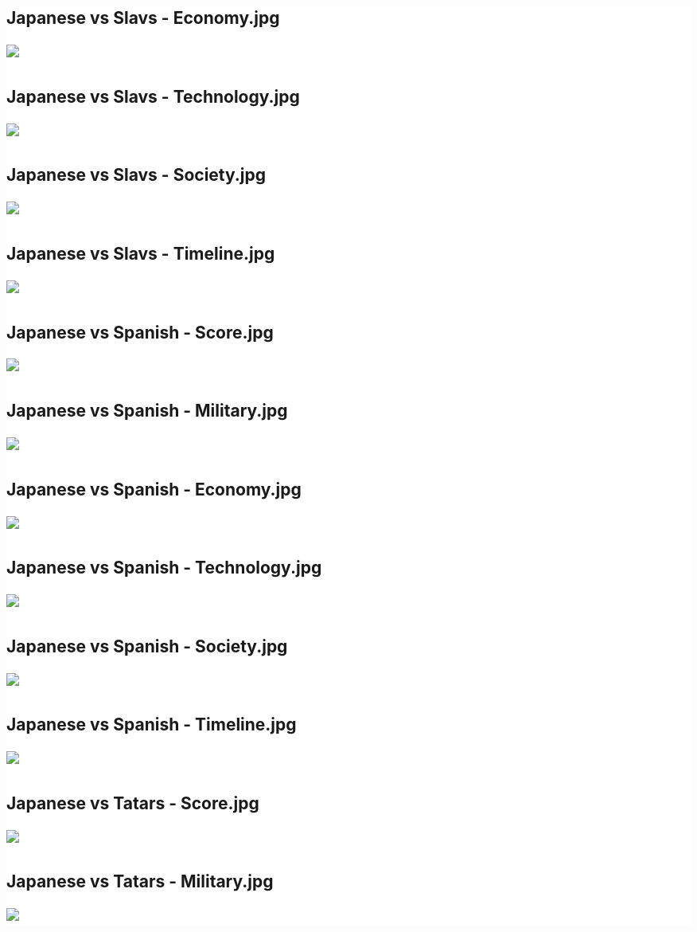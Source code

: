 ## Japanese vs Slavs - Economy.jpg
![](https://github.com/Patresss/Age-of-Empires-2-DE---AI-League/blob/master/Compressed/Japanese/Japanese%20vs%20Slavs%20-%20Economy.jpg)

## Japanese vs Slavs - Technology.jpg
![](https://github.com/Patresss/Age-of-Empires-2-DE---AI-League/blob/master/Compressed/Japanese/Japanese%20vs%20Slavs%20-%20Technology.jpg)

## Japanese vs Slavs - Society.jpg
![](https://github.com/Patresss/Age-of-Empires-2-DE---AI-League/blob/master/Compressed/Japanese/Japanese%20vs%20Slavs%20-%20Society.jpg)

## Japanese vs Slavs - Timeline.jpg
![](https://github.com/Patresss/Age-of-Empires-2-DE---AI-League/blob/master/Compressed/Japanese/Japanese%20vs%20Slavs%20-%20Timeline.jpg)

## Japanese vs Spanish - Score.jpg
![](https://github.com/Patresss/Age-of-Empires-2-DE---AI-League/blob/master/Compressed/Japanese/Japanese%20vs%20Spanish%20-%20Score.jpg)

## Japanese vs Spanish - Military.jpg
![](https://github.com/Patresss/Age-of-Empires-2-DE---AI-League/blob/master/Compressed/Japanese/Japanese%20vs%20Spanish%20-%20Military.jpg)

## Japanese vs Spanish - Economy.jpg
![](https://github.com/Patresss/Age-of-Empires-2-DE---AI-League/blob/master/Compressed/Japanese/Japanese%20vs%20Spanish%20-%20Economy.jpg)

## Japanese vs Spanish - Technology.jpg
![](https://github.com/Patresss/Age-of-Empires-2-DE---AI-League/blob/master/Compressed/Japanese/Japanese%20vs%20Spanish%20-%20Technology.jpg)

## Japanese vs Spanish - Society.jpg
![](https://github.com/Patresss/Age-of-Empires-2-DE---AI-League/blob/master/Compressed/Japanese/Japanese%20vs%20Spanish%20-%20Society.jpg)

## Japanese vs Spanish - Timeline.jpg
![](https://github.com/Patresss/Age-of-Empires-2-DE---AI-League/blob/master/Compressed/Japanese/Japanese%20vs%20Spanish%20-%20Timeline.jpg)

## Japanese vs Tatars - Score.jpg
![](https://github.com/Patresss/Age-of-Empires-2-DE---AI-League/blob/master/Compressed/Japanese/Japanese%20vs%20Tatars%20-%20Score.jpg)

## Japanese vs Tatars - Military.jpg
![](https://github.com/Patresss/Age-of-Empires-2-DE---AI-League/blob/master/Compressed/Japanese/Japanese%20vs%20Tatars%20-%20Military.jpg)
